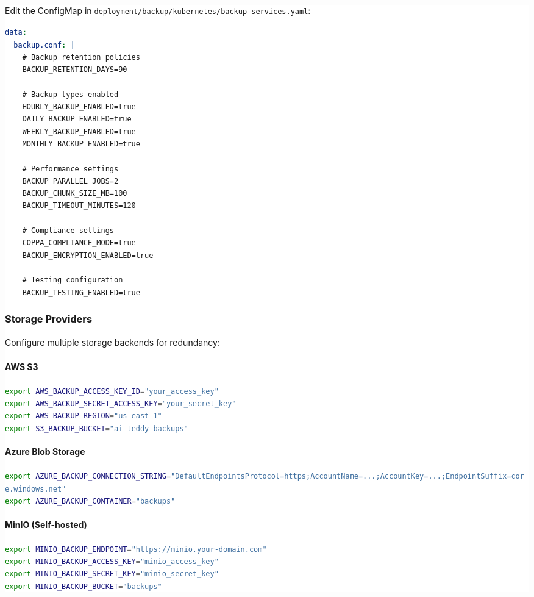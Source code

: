 Edit the ConfigMap in `deployment/backup/kubernetes/backup-services.yaml`:

```yaml
data:
  backup.conf: |
    # Backup retention policies
    BACKUP_RETENTION_DAYS=90
    
    # Backup types enabled
    HOURLY_BACKUP_ENABLED=true
    DAILY_BACKUP_ENABLED=true
    WEEKLY_BACKUP_ENABLED=true
    MONTHLY_BACKUP_ENABLED=true
    
    # Performance settings
    BACKUP_PARALLEL_JOBS=2
    BACKUP_CHUNK_SIZE_MB=100
    BACKUP_TIMEOUT_MINUTES=120
    
    # Compliance settings
    COPPA_COMPLIANCE_MODE=true
    BACKUP_ENCRYPTION_ENABLED=true
    
    # Testing configuration
    BACKUP_TESTING_ENABLED=true
```

### Storage Providers

Configure multiple storage backends for redundancy:

#### AWS S3
```bash
export AWS_BACKUP_ACCESS_KEY_ID="your_access_key"
export AWS_BACKUP_SECRET_ACCESS_KEY="your_secret_key"
export AWS_BACKUP_REGION="us-east-1"
export S3_BACKUP_BUCKET="ai-teddy-backups"
```

#### Azure Blob Storage
```bash
export AZURE_BACKUP_CONNECTION_STRING="DefaultEndpointsProtocol=https;AccountName=...;AccountKey=...;EndpointSuffix=core.windows.net"
export AZURE_BACKUP_CONTAINER="backups"
```

#### MinIO (Self-hosted)
```bash
export MINIO_BACKUP_ENDPOINT="https://minio.your-domain.com"
export MINIO_BACKUP_ACCESS_KEY="minio_access_key"
export MINIO_BACKUP_SECRET_KEY="minio_secret_key"
export MINIO_BACKUP_BUCKET="backups"
```
